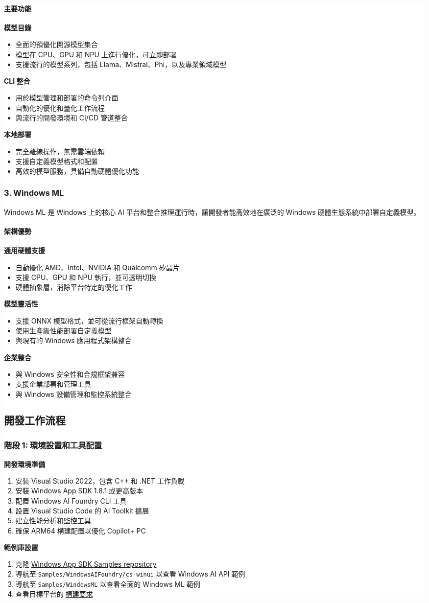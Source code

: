 #### 主要功能

**模型目錄**
- 全面的預優化開源模型集合
- 模型在 CPU、GPU 和 NPU 上進行優化，可立即部署
- 支援流行的模型系列，包括 Llama、Mistral、Phi，以及專業領域模型

**CLI 整合**
- 用於模型管理和部署的命令列介面
- 自動化的優化和量化工作流程
- 與流行的開發環境和 CI/CD 管道整合

**本地部署**
- 完全離線操作，無需雲端依賴
- 支援自定義模型格式和配置
- 高效的模型服務，具備自動硬體優化功能

### 3. Windows ML

Windows ML 是 Windows 上的核心 AI 平台和整合推理運行時，讓開發者能高效地在廣泛的 Windows 硬體生態系統中部署自定義模型。

#### 架構優勢

**通用硬體支援**
- 自動優化 AMD、Intel、NVIDIA 和 Qualcomm 矽晶片
- 支援 CPU、GPU 和 NPU 執行，並可透明切換
- 硬體抽象層，消除平台特定的優化工作

**模型靈活性**
- 支援 ONNX 模型格式，並可從流行框架自動轉換
- 使用生產級性能部署自定義模型
- 與現有的 Windows 應用程式架構整合

**企業整合**
- 與 Windows 安全性和合規框架兼容
- 支援企業部署和管理工具
- 與 Windows 設備管理和監控系統整合

## 開發工作流程

### 階段 1: 環境設置和工具配置

**開發環境準備**
1. 安裝 Visual Studio 2022，包含 C++ 和 .NET 工作負載
2. 安裝 Windows App SDK 1.8.1 或更高版本
3. 配置 Windows AI Foundry CLI 工具
4. 設置 Visual Studio Code 的 AI Toolkit 擴展
5. 建立性能分析和監控工具
6. 確保 ARM64 構建配置以優化 Copilot+ PC

**範例庫設置**
1. 克隆 [Windows App SDK Samples repository](https://github.com/microsoft/WindowsAppSDK-Samples)
2. 導航至 `Samples/WindowsAIFoundry/cs-winui` 以查看 Windows AI API 範例
3. 導航至 `Samples/WindowsML` 以查看全面的 Windows ML 範例
4. 查看目標平台的 [構建要求](https://learn.microsoft.com/windows/apps/windows-app-sdk/system-requirements)
